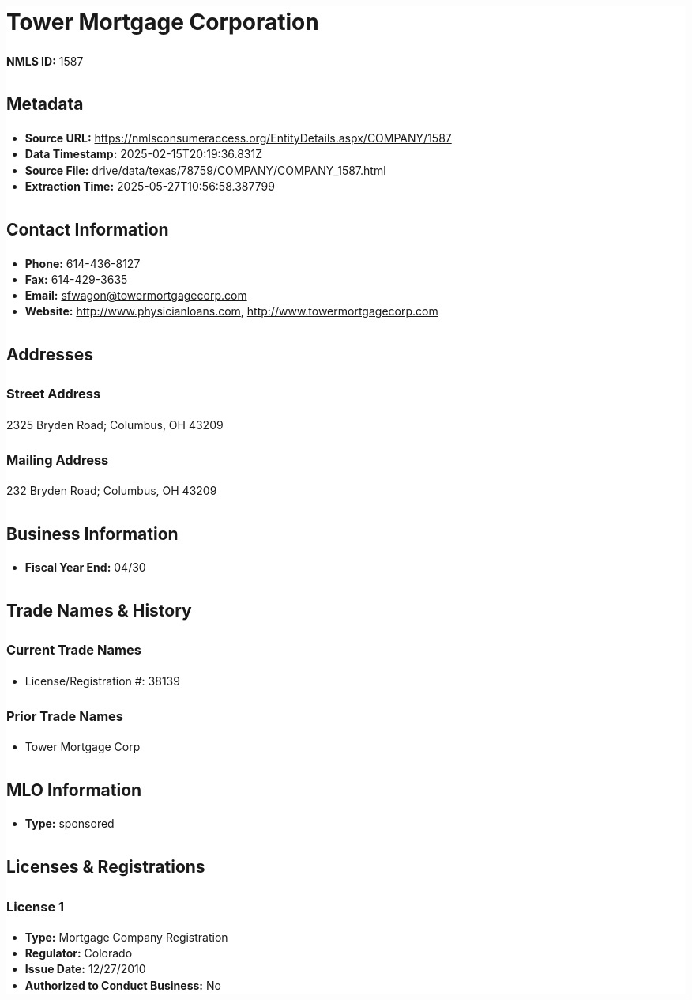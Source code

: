# Tower Mortgage Corporation

**NMLS ID:** 1587

## Metadata
- **Source URL:** https://nmlsconsumeraccess.org/EntityDetails.aspx/COMPANY/1587
- **Data Timestamp:** 2025-02-15T20:19:36.831Z
- **Source File:** drive/data/texas/78759/COMPANY/COMPANY_1587.html
- **Extraction Time:** 2025-05-27T10:56:58.387799

## Contact Information
- **Phone:** 614-436-8127
- **Fax:** 614-429-3635
- **Email:** sfwagon@towermortgagecorp.com
- **Website:** http://www.physicianloans.com, http://www.towermortgagecorp.com

## Addresses
### Street Address
2325 Bryden Road; Columbus, OH 43209

### Mailing Address
232 Bryden Road; Columbus, OH 43209

## Business Information
- **Fiscal Year End:** 04/30

## Trade Names & History
### Current Trade Names
- License/Registration #: 38139

### Prior Trade Names
- Tower Mortgage Corp

## MLO Information
- **Type:** sponsored

## Licenses & Registrations

### License 1
- **Type:** Mortgage Company Registration
- **Regulator:** Colorado
- **Issue Date:** 12/27/2010
- **Authorized to Conduct Business:** No
